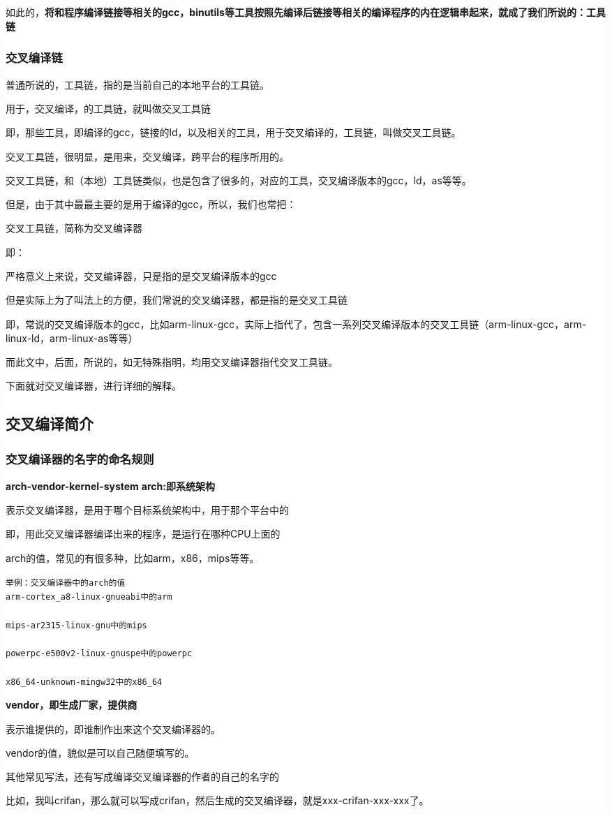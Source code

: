 如此的，**将和程序编译链接等相关的gcc，binutils等工具按照先编译后链接等相关的编译程序的内在逻辑串起来，就成了我们所说的：工具链** 

### 交叉编译链
普通所说的，工具链，指的是当前自己的本地平台的工具链。

用于，交叉编译，的工具链，就叫做交叉工具链

即，那些工具，即编译的gcc，链接的ld，以及相关的工具，用于交叉编译的，工具链，叫做交叉工具链。

交叉工具链，很明显，是用来，交叉编译，跨平台的程序所用的。

交叉工具链，和（本地）工具链类似，也是包含了很多的，对应的工具，交叉编译版本的gcc，ld，as等等。

但是，由于其中最最主要的是用于编译的gcc，所以，我们也常把：

交叉工具链，简称为交叉编译器

即：

严格意义上来说，交叉编译器，只是指的是交叉编译版本的gcc

但是实际上为了叫法上的方便，我们常说的交叉编译器，都是指的是交叉工具链

即，常说的交叉编译版本的gcc，比如arm-linux-gcc，实际上指代了，包含一系列交叉编译版本的交叉工具链（arm-linux-gcc，arm-linux-ld，arm-linux-as等等）

而此文中，后面，所说的，如无特殊指明，均用交叉编译器指代交叉工具链。

下面就对交叉编译器，进行详细的解释。
## 交叉编译简介

### 交叉编译器的名字的命名规则
**arch-vendor-kernel-system**
**arch:即系统架构**

表示交叉编译器，是用于哪个目标系统架构中，用于那个平台中的

即，用此交叉编译器编译出来的程序，是运行在哪种CPU上面的

arch的值，常见的有很多种，比如arm，x86，mips等等。
```
举例：交叉编译器中的arch的值
arm-cortex_a8-linux-gnueabi中的arm

mips-ar2315-linux-gnu中的mips

powerpc-e500v2-linux-gnuspe中的powerpc

x86_64-unknown-mingw32中的x86_64
```

**vendor，即生成厂家，提供商**

表示谁提供的，即谁制作出来这个交叉编译器的。

vendor的值，貌似是可以自己随便填写的。

其他常见写法，还有写成编译交叉编译器的作者的自己的名字的

比如，我叫crifan，那么就可以写成crifan，然后生成的交叉编译器，就是xxx-crifan-xxx-xxx了。
